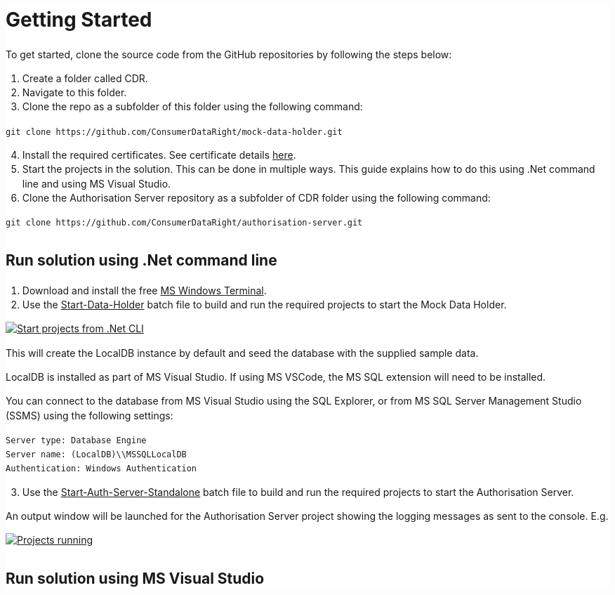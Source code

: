 # Getting Started
To get started, clone the source code from the GitHub repositories by following the steps below:

1. Create a folder called CDR.
2. Navigate to this folder.
3. Clone the repo as a subfolder of this folder using the following command:
   
```
git clone https://github.com/ConsumerDataRight/mock-data-holder.git
```
4. Install the required certificates. See certificate details [here](../../CertificateManagement/README.md "Certificate Management").  
5. Start the projects in the solution. This can be done in multiple ways. This guide explains how to do this using .Net command line and using MS Visual Studio.
6. Clone the Authorisation Server repository as a subfolder of CDR folder using the following command:
```
git clone https://github.com/ConsumerDataRight/authorisation-server.git
```  

## Run solution using .Net command line

1. Download and install the free [MS Windows Terminal](https://docs.microsoft.com/en-us/windows/terminal/get-started "Download the free Windows Terminal here").  
2. Use the [Start-Data-Holder](../../Source/Start-Data-Holder.bat "Use the Start-Data-Holder .Net CLI batch file here") batch file to build and run the required projects to start the Mock Data Holder.

[<img src="./images/DotNet-CLI-Running.png" width='625' alt="Start projects from .Net CLI"/>](./images/DotNet-CLI-Running.png)

This will create the LocalDB instance by default and seed the database with the supplied sample data.

LocalDB is installed as part of MS Visual Studio. If using MS VSCode, the MS SQL extension will need to be installed.

You can connect to the database from MS Visual Studio using the SQL Explorer, or from MS SQL Server Management Studio (SSMS) using the following settings:
```
Server type: Database Engine  
Server name: (LocalDB)\\MSSQLLocalDB  
Authentication: Windows Authentication  
```
3. Use the [Start-Auth-Server-Standalone](https://github.com/ConsumerDataRight/authorisation-server/Source/Start-Auth-Server-StandAlone.bat "Use the Start-Auth-Server-StandAlone .Net CLI batch file here") batch file to build and run the required projects to start the Authorisation Server.

An output window will be launched for the Authorisation Server project showing the logging messages as sent to the console. E.g.

[<img src="./images/Debug-using-MS-Visual-AuthServerConsole.png" width='625' alt="Projects running"/>](./images/Debug-using-MS-Visual-AuthServerConsole.png)

## Run solution using MS Visual Studio
